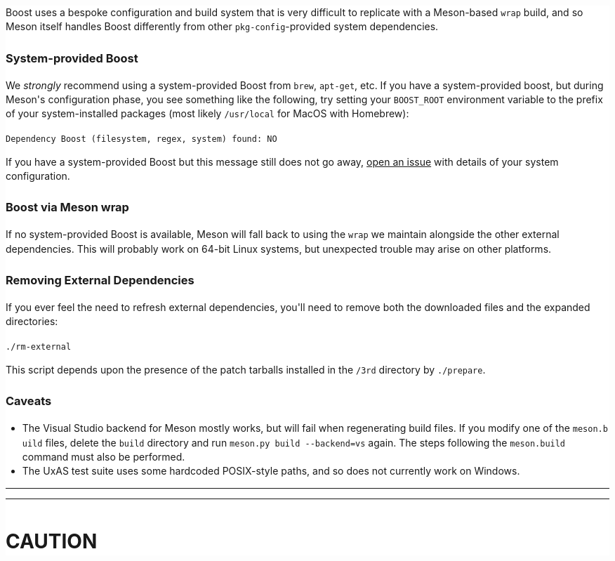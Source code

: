 Boost uses a bespoke configuration and build system
that is very difficult to replicate with a Meson-based `wrap` build,
and so Meson itself handles Boost differently from other
`pkg-config`-provided system dependencies.

### System-provided Boost

We *strongly* recommend using a system-provided Boost from `brew`,
`apt-get`, etc. If you have a system-provided boost, but during
Meson's configuration phase, you see something like the following, try
setting your `BOOST_ROOT` environment variable to the prefix of your
system-installed packages (most likely `/usr/local` for MacOS with
Homebrew):

```
Dependency Boost (filesystem, regex, system) found: NO
```

If you have a system-provided Boost but this message still does not go
away, [open an issue](https://github.com/afrl-rq/OpenUxAS/issues/new)
with details of your system configuration.

### Boost via Meson wrap

If no system-provided Boost is available, Meson will fall back to
using the `wrap` we maintain alongside the other external
dependencies. This will probably work on 64-bit Linux systems, but
unexpected trouble may arise on other platforms.

### Removing External Dependencies

If you ever feel the need to refresh external dependencies, you'll need
to remove both the downloaded files and the expanded directories:

`./rm-external`

This script depends upon the presence of the patch tarballs installed
in the `/3rd` directory by `./prepare`.



### Caveats

- The Visual Studio backend for Meson mostly works, but will fail when regenerating build files. If you modify one of the `meson.build` files, delete the `build` directory and run `meson.py build --backend=vs` again. The steps following the `meson.build` command must also be performed.
- The UxAS test suite uses some hardcoded POSIX-style paths, and so does not currently work on Windows.

---
---

# CAUTION
